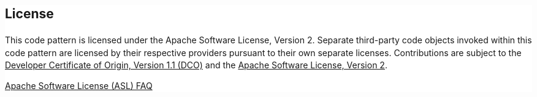 ## License
This code pattern is licensed under the Apache Software License, Version 2. Separate third-party code objects invoked within this code pattern are licensed by their respective providers pursuant to their own separate licenses. Contributions are subject to the [Developer Certificate of Origin, Version 1.1 (DCO)](https://developercertificate.org/) and the [Apache Software License, Version 2](https://www.apache.org/licenses/LICENSE-2.0.txt).

[Apache Software License (ASL) FAQ](https://www.apache.org/foundation/license-faq.html#WhatDoesItMEAN)

